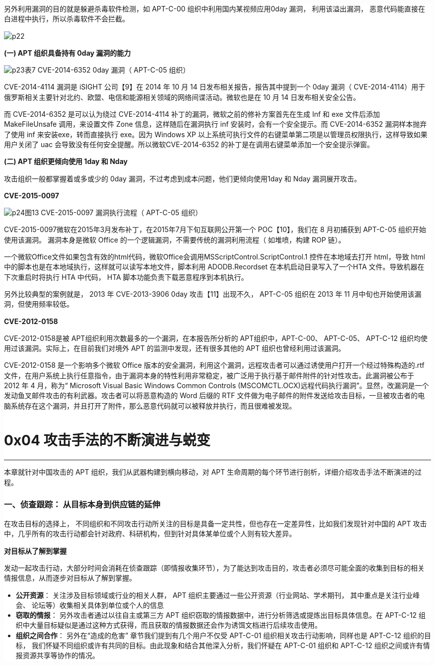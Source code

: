 另外利用漏洞的目的就是躲避杀毒软件检测，如 APT-C-00 组织中利用国内某视频应用0day 漏洞， 利用该溢出漏洞， 恶意代码能直接在白进程中执行，所以杀毒软件不会拦截。

![p22](http://drops.javaweb.org/uploads/images/b2cdfc497b930fa64cea931dd3aed660b564c6ca.jpg)

**(一) APT 组织具备持有 0day 漏洞的能力**

![p23](http://drops.javaweb.org/uploads/images/1018de24fafa9fe56ab38ddb90fadf8e1bd9f36e.jpg)表7 CVE-2014-6352 0day 漏洞（ APT-C-05 组织）

CVE-2014-4114 漏洞是 iSIGHT 公司【9】在 2014 年 10 月 14 日发布相关报告，报告其中提到一个 0day 漏洞（ CVE-2014-4114）用于俄罗斯相关主要针对北约、欧盟、电信和能源相关领域的网络间谍活动。微软也是在 10 月 14 日发布相关安全公告。

而 CVE-2014-6352 是可以认为绕过 CVE-2014-4114 补丁的漏洞，微软之前的修补方案首先在生成 Inf 和 exe 文件后添加 MakeFileUnsafe 调用，来设置文件 Zone 信息，这样随后在漏洞执行 inf 安装时，会有一个安全提示。而 CVE-2014-6352 漏洞样本抛弃了使用 inf 来安装exe，转而直接执行 exe。因为 Windows XP 以上系统可执行文件的右键菜单第二项是以管理员权限执行，这样导致如果用户关闭了 uac 会导致没有任何安全提醒。所以微软CVE-2014-6352 的补丁是在调用右键菜单添加一个安全提示弹窗。

**(二) APT 组织更倾向使用 1day 和 Nday**

攻击组织一般都掌握着或多或少的 0day 漏洞，不过考虑到成本问题，他们更倾向使用1day 和 Nday 漏洞展开攻击。

**CVE-2015-0097**

![p24](http://drops.javaweb.org/uploads/images/59f80079b12add3907800513f47e004ffb1907fc.jpg)图13 CVE-2015-0097 漏洞执行流程（ APT-C-05 组织）

CVE-2015-0097微软在2015年3月发布补丁，在2015年7月下旬互联网公开第一个 POC【10】，我们在 8 月初捕获到 APT-C-05 组织开始使用该漏洞。 漏洞本身是微软 Office 的一个逻辑漏洞，不需要传统的漏洞利用流程（ 如堆喷，构建 ROP 链）。

一个微软Office文件如果包含有效的html代码，微软Office会调用MSScriptControl.ScriptControl.1 控件在本地域去打开 html，导致 html 中的脚本也是在本地域执行，这样就可以读写本地文件，脚本利用 ADODB.Recordset 在本机启动目录写入了一个HTA 文件。导致机器在下次重启时将执行 HTA 中代码， HTA 脚本功能负责下载恶意程序到本机执行。

另外比较典型的案例就是， 2013 年 CVE-2013-3906 0day 攻击【11】出现不久， APT-C-05 组织在 2013 年 11 月中旬也开始使用该漏洞，但使用频率较低。

**CVE-2012-0158**

CVE-2012-0158是被 APT组织利用次数最多的一个漏洞，在本报告所分析的 APT组织中，APT-C-00、 APT-C-05、 APT-C-12 组织均使用过该漏洞。实际上，在目前我们对境外 APT 的监测中发现，还有很多其他的 APT 组织也曾经利用过该漏洞。

CVE-2012-0158 是一个影响多个微软 Office 版本的安全漏洞，利用这个漏洞，远程攻击者可以通过诱使用户打开一个经过特殊构造的.rtf 文件，在用户系统上执行任意指令，由于漏洞本身的特性利用非常稳定，被广泛用于执行基于邮件附件的针对性攻击。此漏洞被公布于 2012 年 4 月，称为“ Microsoft Visual Basic Windows Common Controls (MSCOMCTL.OCX)远程代码执行漏洞”。显然，改漏洞是一个发动鱼叉邮件攻击的有利武器。攻击者可以将恶意构造的 Word 后缀的 RTF 文件做为电子邮件的附件发送给攻击目标，一旦被攻击者的电脑系统存在这个漏洞，并且打开了附件，那么恶意代码就可以被释放并执行，而且很难被发现。

0x04 攻击手法的不断演进与蜕变
=================

* * *

本章就针对中国攻击的 APT 组织，我们从武器构建到横向移动，对 APT 生命周期的每个环节进行剖析，详细介绍攻击手法不断演进的过程。

### 一、侦查跟踪： 从目标本身到供应链的延伸

在攻击目标的选择上， 不同组织和不同攻击行动所关注的目标是具备一定共性，但也存在一定差异性，比如我们发现针对中国的 APT 攻击中，几乎所有的攻击行动都会针对政府、科研机构，但到针对具体某单位或个人则有较大差异。

**对目标从了解到掌握**

发动一起攻击行动，大部分时间会消耗在侦查跟踪（即情报收集环节），为了能达到攻击目的，攻击者必须尽可能全面的收集到目标的相关情报信息，从而逐步对目标从了解到掌握。

*   **公开资源**： 关注涉及目标领域或行业的相关人群， APT 组织主要通过一些公开资源（行业网站、学术期刊， 其中重点是关注行业峰会、 论坛等）收集相关具体到单位或个人的信息
*   **窃取的情报**： 另外攻击者通过以往自主或第三方 APT 组织窃取的情报数据中，进行分析筛选或提炼出目标具体信息。在 APT-C-12 组织中大量目标疑似是通过这种方式获得，而且获取的情报数据还会作为诱饵文档进行后续攻击使用。
*   **组织之间合作**： 另外在“造成的危害” 章节我们提到有几个用户不仅受 APT-C-01 组织相关攻击行动影响，同样也是 APT-C-12 组织的目标， 我们怀疑不同组织或许有共同的目标。由此现象和结合其他深入分析，我们怀疑在 APT-C-01 组织和 APT-C-12 组织之间或许有情报资源共享等协作的情况。
